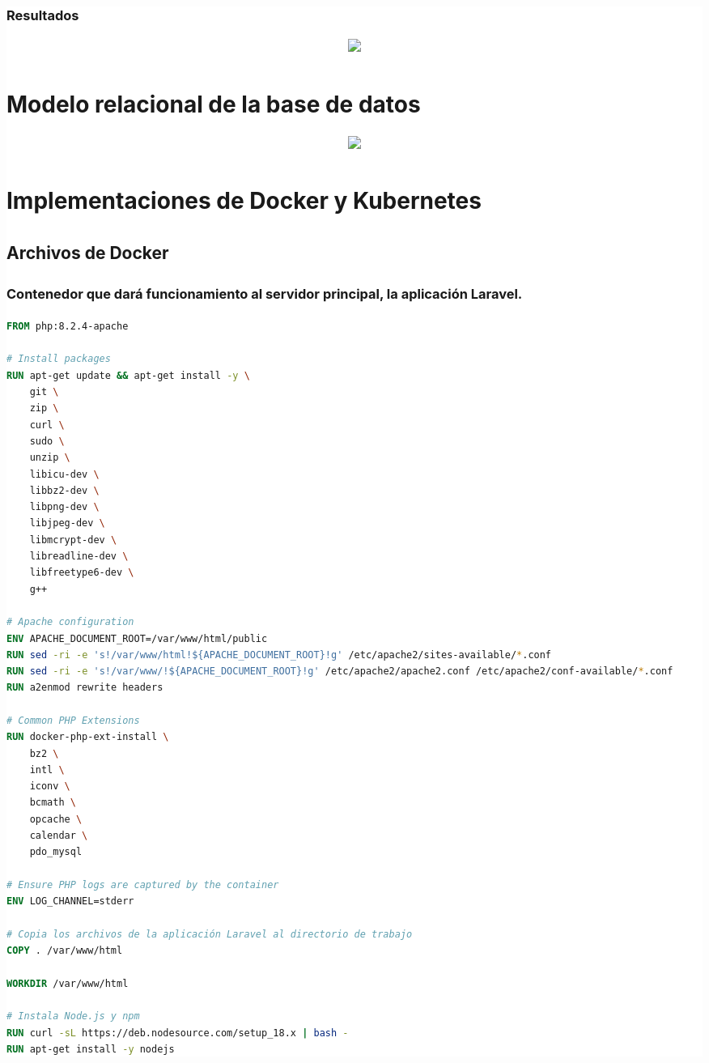 ### Resultados
<p align="center"> <img src="https://github.com/Zaikron/Commufacts/blob/main/COMM_IMG/result.png"/> </p>

# Modelo relacional de la base de datos
<p align="center"> <img src="https://github.com/Zaikron/Commufacts/blob/main/COMM_IMG/SQL_MODEL.png"/> </p>

# Implementaciones de Docker y Kubernetes
## Archivos de Docker
### Contenedor que dará funcionamiento al servidor principal, la aplicación Laravel.

```dockerfile
FROM php:8.2.4-apache

# Install packages
RUN apt-get update && apt-get install -y \
    git \
    zip \
    curl \
    sudo \
    unzip \
    libicu-dev \
    libbz2-dev \
    libpng-dev \
    libjpeg-dev \
    libmcrypt-dev \
    libreadline-dev \
    libfreetype6-dev \
    g++

# Apache configuration
ENV APACHE_DOCUMENT_ROOT=/var/www/html/public
RUN sed -ri -e 's!/var/www/html!${APACHE_DOCUMENT_ROOT}!g' /etc/apache2/sites-available/*.conf
RUN sed -ri -e 's!/var/www/!${APACHE_DOCUMENT_ROOT}!g' /etc/apache2/apache2.conf /etc/apache2/conf-available/*.conf
RUN a2enmod rewrite headers

# Common PHP Extensions
RUN docker-php-ext-install \
    bz2 \
    intl \
    iconv \
    bcmath \
    opcache \
    calendar \
    pdo_mysql

# Ensure PHP logs are captured by the container
ENV LOG_CHANNEL=stderr

# Copia los archivos de la aplicación Laravel al directorio de trabajo
COPY . /var/www/html

WORKDIR /var/www/html

# Instala Node.js y npm
RUN curl -sL https://deb.nodesource.com/setup_18.x | bash -
RUN apt-get install -y nodejs
```